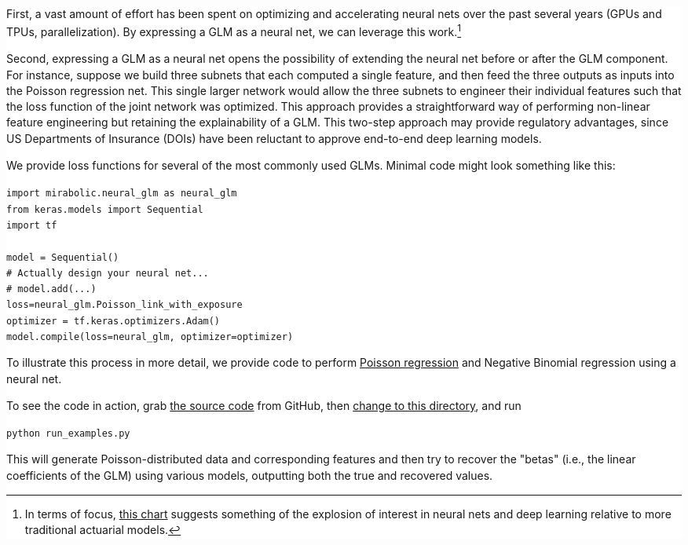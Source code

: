 First, a vast amount of effort has been spent on optimizing and accelerating neural nets over the past several years (GPUs and TPUs, parallelization).  By expressing a GLM as a neural net, we can leverage this work.[^NN]

[^NN]: In terms of focus, [this chart](https://trends.google.com/trends/explore?geo=US&q=deep%20learning,actuarial%20science) suggests something of the explosion of interest in neural nets and deep learning relative to more traditional actuarial models.

Second, expressing a GLM as a neural net opens the possibility of extending the neural net before or after the GLM component.  For instance, suppose we build three subnets that each computed a single feature, and then feed the three outputs as inputs into the Poisson regression net.  This single larger network would allow the three subnets to engineer their individual features such that the loss function of the joint network was optimized.  This approach provides a straightforward way of performing non-linear feature engineering but retaining the explainability of a GLM.  This two-step approach may provide regulatory advantages, since US Departments of Insurance (DOIs) have been reluctant to approve end-to-end deep learning models.

We provide loss functions for several of the most commonly used GLMs.  Minimal code might look something like this:
```
import mirabolic.neural_glm as neural_glm
from keras.models import Sequential
import tf

model = Sequential()
# Actually design your neural net...
# model.add(...)
loss=neural_glm.Poisson_link_with_exposure
optimizer = tf.keras.optimizers.Adam()
model.compile(loss=neural_glm, optimizer=optimizer)
```

To illustrate this process in more detail, we provide code to perform [Poisson regression](https://en.wikipedia.org/wiki/Poisson_regression) and Negative Binomial regression using a neural net.  

To see the code in action, grab [the source code](https://github.com/Mirabolic/mirabolic) from GitHub, then [change to this directory](https://github.com/Mirabolic/mirabolic/tree/main/mirabolic/neural_glm), and run
```
python run_examples.py
```
This will generate Poisson-distributed data and corresponding features and then try to recover the "betas" (i.e., the linear coefficients of the GLM) using various models, outputting both the true and recovered values.



[^iid]: We assume the data consists of i.i.d. draws from some unknown probability distribution.
[^Beta]: More precisely, suppose we draw a sample of n observations and consider the i-th smallest; if we are sampling from *any* continuous probability distribution, then the distribution of the corresponding quantile has a [Beta distribution](https://en.wikipedia.org/wiki/Beta_distribution), B(i, n-i+1).
[^Credible]: Because we have access to a prior distribution on quantiles, these are arguably *[credible intervals](https://en.wikipedia.org/wiki/Credible_interval)* and *credible bands*, rather than confidence intervals and bands.  We do not concern ourselves with this detail.